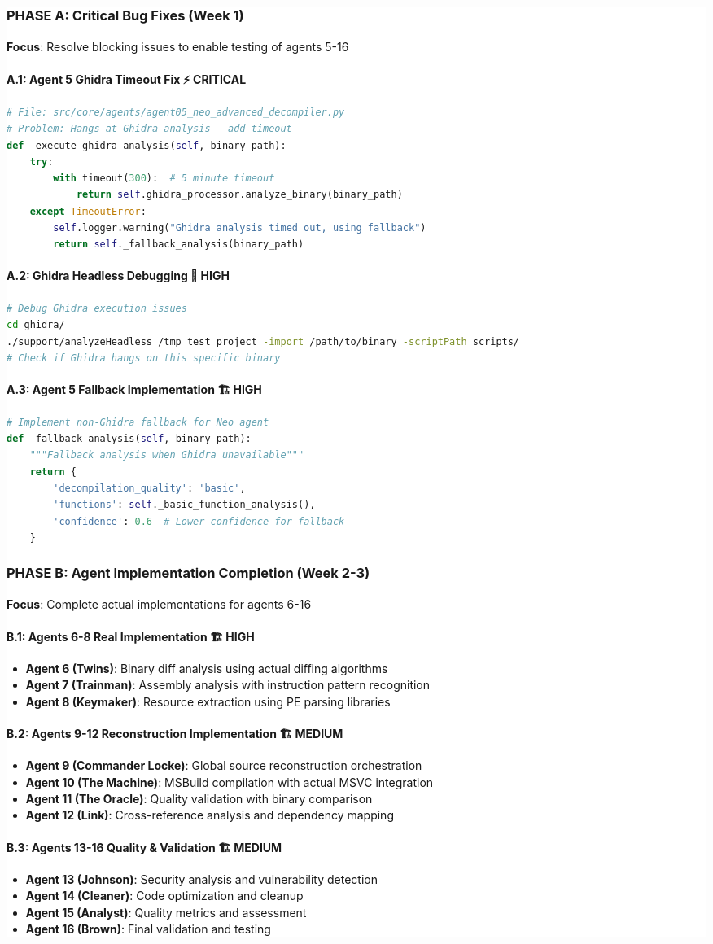 ### **PHASE A: Critical Bug Fixes (Week 1)**
**Focus**: Resolve blocking issues to enable testing of agents 5-16

#### **A.1: Agent 5 Ghidra Timeout Fix** ⚡ CRITICAL
```python
# File: src/core/agents/agent05_neo_advanced_decompiler.py
# Problem: Hangs at Ghidra analysis - add timeout
def _execute_ghidra_analysis(self, binary_path):
    try:
        with timeout(300):  # 5 minute timeout
            return self.ghidra_processor.analyze_binary(binary_path)
    except TimeoutError:
        self.logger.warning("Ghidra analysis timed out, using fallback")
        return self._fallback_analysis(binary_path)
```

#### **A.2: Ghidra Headless Debugging** 🔧 HIGH
```bash
# Debug Ghidra execution issues
cd ghidra/
./support/analyzeHeadless /tmp test_project -import /path/to/binary -scriptPath scripts/
# Check if Ghidra hangs on this specific binary
```

#### **A.3: Agent 5 Fallback Implementation** 🏗️ HIGH
```python
# Implement non-Ghidra fallback for Neo agent
def _fallback_analysis(self, binary_path):
    """Fallback analysis when Ghidra unavailable"""
    return {
        'decompilation_quality': 'basic',
        'functions': self._basic_function_analysis(),
        'confidence': 0.6  # Lower confidence for fallback
    }
```

### **PHASE B: Agent Implementation Completion (Week 2-3)**
**Focus**: Complete actual implementations for agents 6-16

#### **B.1: Agents 6-8 Real Implementation** 🏗️ HIGH
- **Agent 6 (Twins)**: Binary diff analysis using actual diffing algorithms
- **Agent 7 (Trainman)**: Assembly analysis with instruction pattern recognition  
- **Agent 8 (Keymaker)**: Resource extraction using PE parsing libraries

#### **B.2: Agents 9-12 Reconstruction Implementation** 🏗️ MEDIUM
- **Agent 9 (Commander Locke)**: Global source reconstruction orchestration
- **Agent 10 (The Machine)**: MSBuild compilation with actual MSVC integration
- **Agent 11 (The Oracle)**: Quality validation with binary comparison
- **Agent 12 (Link)**: Cross-reference analysis and dependency mapping

#### **B.3: Agents 13-16 Quality & Validation** 🏗️ MEDIUM
- **Agent 13 (Johnson)**: Security analysis and vulnerability detection
- **Agent 14 (Cleaner)**: Code optimization and cleanup
- **Agent 15 (Analyst)**: Quality metrics and assessment
- **Agent 16 (Brown)**: Final validation and testing

